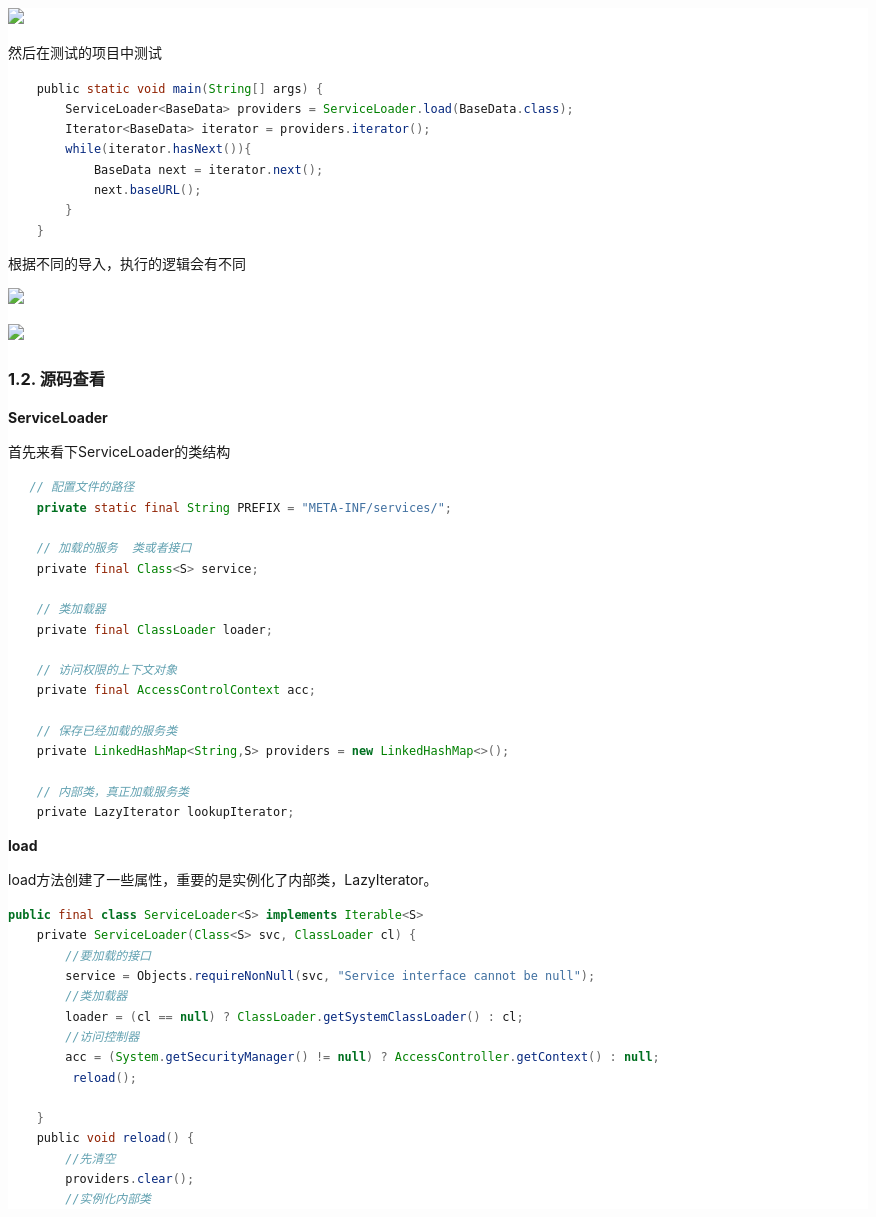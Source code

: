 ![](https://studyimages.oss-cn-beijing.aliyuncs.com/img/SpringBoot/202403/a97aacc5d2b7f6d2.png)

然后在测试的项目中测试

```java
    public static void main(String[] args) {
        ServiceLoader<BaseData> providers = ServiceLoader.load(BaseData.class);
        Iterator<BaseData> iterator = providers.iterator();
        while(iterator.hasNext()){
            BaseData next = iterator.next();
            next.baseURL();
        }
    }
```

根据不同的导入，执行的逻辑会有不同

![](https://studyimages.oss-cn-beijing.aliyuncs.com/img/SpringBoot/202403/f1173149692dba4c.png)

![](https://studyimages.oss-cn-beijing.aliyuncs.com/img/SpringBoot/202403/18ac35f236ee3638.png)

### 1.2. 源码查看

**ServiceLoader**

首先来看下ServiceLoader的类结构

```java
   // 配置文件的路径
    private static final String PREFIX = "META-INF/services/";

    // 加载的服务  类或者接口
    private final Class<S> service;

    // 类加载器
    private final ClassLoader loader;

    // 访问权限的上下文对象
    private final AccessControlContext acc;

    // 保存已经加载的服务类
    private LinkedHashMap<String,S> providers = new LinkedHashMap<>();

    // 内部类，真正加载服务类
    private LazyIterator lookupIterator;
```

**load**

load方法创建了一些属性，重要的是实例化了内部类，LazyIterator。

```java
public final class ServiceLoader<S> implements Iterable<S>
    private ServiceLoader(Class<S> svc, ClassLoader cl) {
        //要加载的接口
        service = Objects.requireNonNull(svc, "Service interface cannot be null");
        //类加载器
        loader = (cl == null) ? ClassLoader.getSystemClassLoader() : cl;
        //访问控制器
        acc = (System.getSecurityManager() != null) ? AccessController.getContext() : null;
         reload();
        
    }
    public void reload() {
        //先清空
        providers.clear();
        //实例化内部类 
```